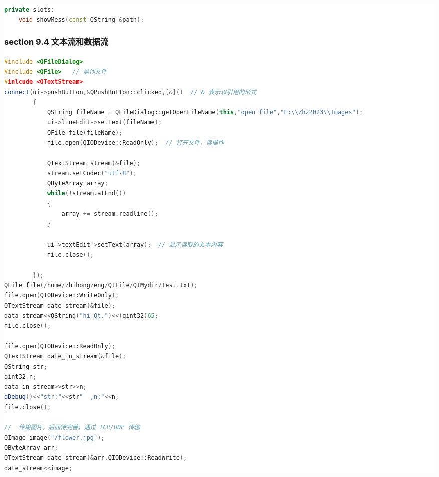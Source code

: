 ```c++
private slots:
    void showMess(const QString &path);
```



### section 9.4 文本流和数据流



```c++
#include <QFileDialog>
#include <QFile>   // 操作文件
#inlcude <QTextStream>
connect(ui->pushButton,&QPushButton::clicked,[&]()  // & 表示以引用的形式
        {
            QString fileName = QFileDialog::getOpenFileName(this,"open file","E:\\Zhz2023\\Images");
            ui->lineEdit->setText(fileName);
            QFile file(fileName);
            file.open(QIODevice::ReadOnly);  // 打开文件，读操作
            
            QTextStream stream(&file);
            stream.setCodec("utf-8");
            QByteArray array;
            while(!stream.atEnd())
            {
            	array += stream.readline();
            }
            
            ui->textEdit->setText(array);  // 显示读取的文本内容
            file.close();
  
        });
QFile file(/home/zhihongzeng/QtFile/QtMydir/test.txt);
file.open(QIODevice::WriteOnly);
QTextStream date_stream(&file);
data_stream<<QString("hi Qt.")<<(qint32)65;
file.close();

file.open(QIODevice::ReadOnly);
QTextStream date_in_stream(&file);
QString str;
qint32 n;
data_in_stream>>str>>n;
qDebug()<<"str:"<<str"  ,n:"<<n;
file.close();

//  传输图片，后面待完善，通过 TCP/UDP 传输
QImage image("/flower.jpg");
QByteArray arr;
QTextStream date_stream(&arr,QIODevice::ReadWrite);
date_stream<<image;

```
